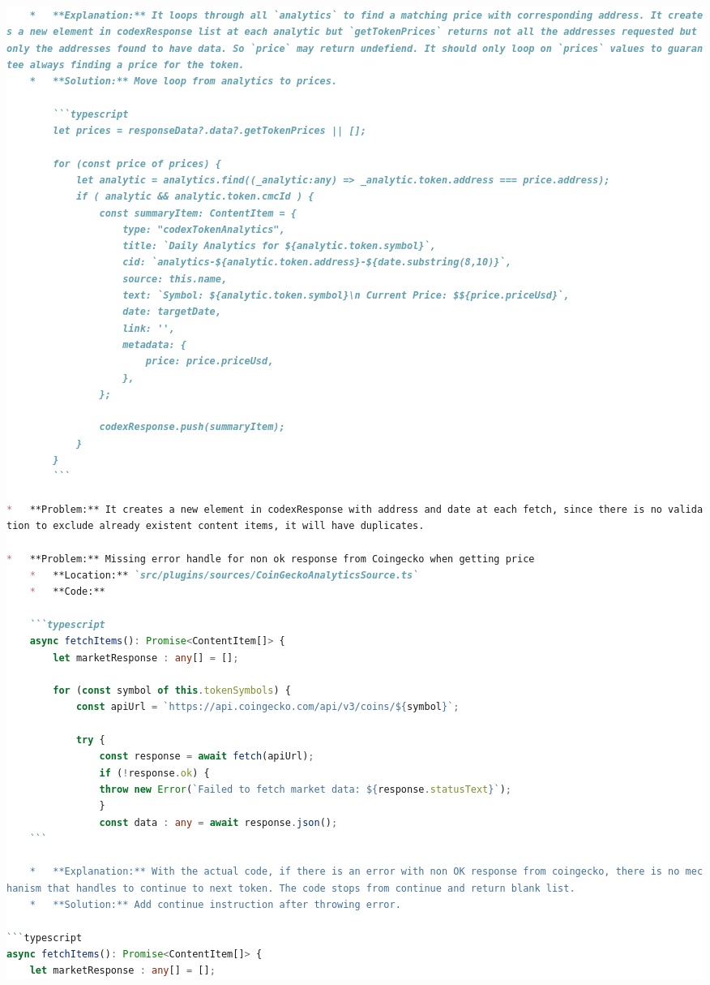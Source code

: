 ```markdown
    *   **Explanation:** It loops through all `analytics` to find a matching price with corresponding address. It creates a new element in codexResponse list at each analytic but `getTokenPrices` returns not all the addresses requested but only the addresses found to have data. So `price` may return undefiend. It should only loop on `prices` values to guarantee always finding a price for the token.
    *   **Solution:** Move loop from analytics to prices.

        ```typescript
        let prices = responseData?.data?.getTokenPrices || [];
        
        for (const price of prices) {
            let analytic = analytics.find((_analytic:any) => _analytic.token.address === price.address);
            if ( analytic && analytic.token.cmcId ) {
                const summaryItem: ContentItem = {
                    type: "codexTokenAnalytics",
                    title: `Daily Analytics for ${analytic.token.symbol}`,
                    cid: `analytics-${analytic.token.address}-${date.substring(8,10)}`,
                    source: this.name,
                    text: `Symbol: ${analytic.token.symbol}\n Current Price: $${price.priceUsd}`,
                    date: targetDate,
                    link: '',
                    metadata: {
                        price: price.priceUsd,
                    },
                };

                codexResponse.push(summaryItem);
            }
        }
        ```

*   **Problem:** It creates a new element in codexResponse with address and date at each fetch, since there is no validation to exclude already existent content items, it will have duplicates.

*   **Problem:** Missing error handle for non ok response from Coingecko when getting price
    *   **Location:** `src/plugins/sources/CoinGeckoAnalyticsSource.ts`
    *   **Code:**

    ```typescript
    async fetchItems(): Promise<ContentItem[]> {
        let marketResponse : any[] = [];

        for (const symbol of this.tokenSymbols) {
            const apiUrl = `https://api.coingecko.com/api/v3/coins/${symbol}`;
    
            try {
                const response = await fetch(apiUrl);
                if (!response.ok) {
                throw new Error(`Failed to fetch market data: ${response.statusText}`);
                }
                const data : any = await response.json();
    ```

    *   **Explanation:** With the actual code, if there is an error with non OK response from coingecko, there is no mechanism that handles to continue to next token. The code stops from continue and return blank list.
    *   **Solution:** Add continue instruction after throwing error.

```typescript
async fetchItems(): Promise<ContentItem[]> {
    let marketResponse : any[] = [];

```